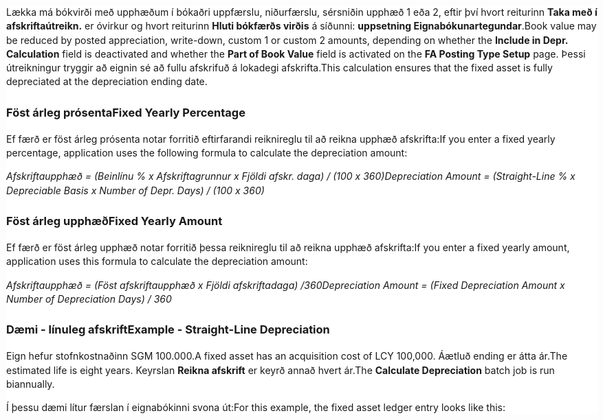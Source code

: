 <span data-ttu-id="d0f25-128">Lækka má bókvirði með upphæðum í bókaðri uppfærslu, niðurfærslu, sérsniðin upphæð 1 eða 2, eftir því hvort reiturinn **Taka með í afskriftaútreikn.** er óvirkur og hvort reiturinn **Hluti bókfærðs virðis** á síðunni: **uppsetning Eignabókunartegundar**.</span><span class="sxs-lookup"><span data-stu-id="d0f25-128">Book value may be reduced by posted appreciation, write-down, custom 1 or custom 2 amounts, depending on whether the **Include in Depr. Calculation** field is deactivated and whether the **Part of Book Value** field is activated on the **FA Posting Type Setup** page.</span></span> <span data-ttu-id="d0f25-129">Þessi útreikningur tryggir að eignin sé að fullu afskrifuð á lokadegi afskrifta.</span><span class="sxs-lookup"><span data-stu-id="d0f25-129">This calculation ensures that the fixed asset is fully depreciated at the depreciation ending date.</span></span>  

### <a name="fixed-yearly-percentage"></a><span data-ttu-id="d0f25-130">Föst árleg prósenta</span><span class="sxs-lookup"><span data-stu-id="d0f25-130">Fixed Yearly Percentage</span></span>

<span data-ttu-id="d0f25-131">Ef færð er föst árleg prósenta notar forritið eftirfarandi reiknireglu til að reikna upphæð afskrifta:</span><span class="sxs-lookup"><span data-stu-id="d0f25-131">If you enter a fixed yearly percentage, application uses the following formula to calculate the depreciation amount:</span></span>  

<span data-ttu-id="d0f25-132">*Afskriftaupphæð = (Beinlínu % x Afskriftagrunnur x Fjöldi afskr. daga) / (100 x 360)*</span><span class="sxs-lookup"><span data-stu-id="d0f25-132">*Depreciation Amount = (Straight-Line % x Depreciable Basis x Number of Depr. Days) / (100 x 360)*</span></span>  

### <a name="fixed-yearly-amount"></a><span data-ttu-id="d0f25-133">Föst árleg upphæð</span><span class="sxs-lookup"><span data-stu-id="d0f25-133">Fixed Yearly Amount</span></span>

<span data-ttu-id="d0f25-134">Ef færð er föst árleg upphæð notar forritið þessa reiknireglu til að reikna upphæð afskrifta:</span><span class="sxs-lookup"><span data-stu-id="d0f25-134">If you enter a fixed yearly amount, application uses this formula to calculate the depreciation amount:</span></span>  

<span data-ttu-id="d0f25-135">*Afskriftaupphæð = (Föst afskriftaupphæð x Fjöldi afskriftadaga) /360*</span><span class="sxs-lookup"><span data-stu-id="d0f25-135">*Depreciation Amount = (Fixed Depreciation Amount x Number of Depreciation Days) / 360*</span></span>  

### <a name="example---straight-line-depreciation"></a><span data-ttu-id="d0f25-136">Dæmi - línuleg afskrift</span><span class="sxs-lookup"><span data-stu-id="d0f25-136">Example - Straight-Line Depreciation</span></span>

<span data-ttu-id="d0f25-137">Eign hefur stofnkostnaðinn SGM 100.000.</span><span class="sxs-lookup"><span data-stu-id="d0f25-137">A fixed asset has an acquisition cost of LCY 100,000.</span></span> <span data-ttu-id="d0f25-138">Áætluð ending er átta ár.</span><span class="sxs-lookup"><span data-stu-id="d0f25-138">The estimated life is eight years.</span></span> <span data-ttu-id="d0f25-139">Keyrslan **Reikna afskrift** er keyrð annað hvert ár.</span><span class="sxs-lookup"><span data-stu-id="d0f25-139">The **Calculate Depreciation** batch job is run biannually.</span></span>  

<span data-ttu-id="d0f25-140">Í þessu dæmi lítur færslan í eignabókinni svona út:</span><span class="sxs-lookup"><span data-stu-id="d0f25-140">For this example, the fixed asset ledger entry looks like this:</span></span>  
